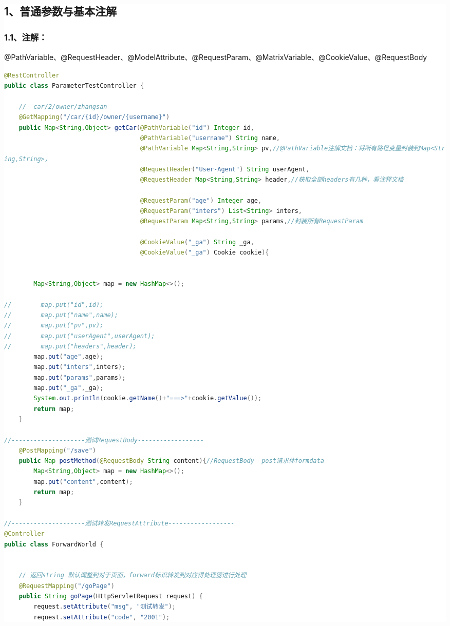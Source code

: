 

## 1、普通参数与基本注解

### 1.1、注解：

@PathVariable、@RequestHeader、@ModelAttribute、@RequestParam、@MatrixVariable、@CookieValue、@RequestBody

```java
@RestController
public class ParameterTestController {

    //  car/2/owner/zhangsan
    @GetMapping("/car/{id}/owner/{username}")
    public Map<String,Object> getCar(@PathVariable("id") Integer id,
                                     @PathVariable("username") String name,
                                     @PathVariable Map<String,String> pv,//@PathVariable注解文档：将所有路径变量封装到Map<String,String>， 
                                     @RequestHeader("User-Agent") String userAgent,
                                     @RequestHeader Map<String,String> header,//获取全部headers有几种，看注释文档
                                     
                                     @RequestParam("age") Integer age,
                                     @RequestParam("inters") List<String> inters,
                                     @RequestParam Map<String,String> params,//封装所有RequestParam
                                     
                                     @CookieValue("_ga") String _ga,
                                     @CookieValue("_ga") Cookie cookie){


        Map<String,Object> map = new HashMap<>();

//        map.put("id",id);
//        map.put("name",name);
//        map.put("pv",pv);
//        map.put("userAgent",userAgent);
//        map.put("headers",header);
        map.put("age",age);
        map.put("inters",inters);
        map.put("params",params);
        map.put("_ga",_ga);
        System.out.println(cookie.getName()+"===>"+cookie.getValue());
        return map;
    }

//--------------------测试RequestBody------------------
    @PostMapping("/save")
    public Map postMethod(@RequestBody String content){//RequestBody  post请求体formdata
        Map<String,Object> map = new HashMap<>();
        map.put("content",content);
        return map;
    }

//--------------------测试转发RequestAttribute------------------
@Controller
public class ForwardWorld {


    // 返回string 默认调整到对于页面，forward标识转发到对应得处理器进行处理
    @RequestMapping("/goPage")
    public String goPage(HttpServletRequest request) {
        request.setAttribute("msg", "测试转发");
        request.setAttribute("code", "2001");
```